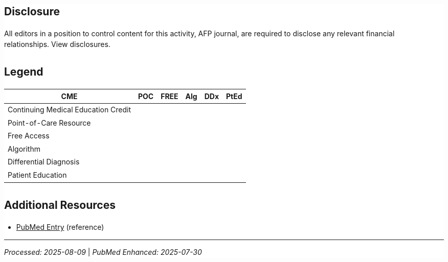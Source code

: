 ## Disclosure

All editors in a position to control content for this activity, AFP journal, are required to disclose any relevant financial relationships. View disclosures.

## Legend

| CME | POC | FREE | Alg | DDx | PtEd |
|---|---|---|---|---|---|
| Continuing Medical Education Credit |
| Point-of-Care Resource |
| Free Access |
| Algorithm |
| Differential Diagnosis |
| Patient Education |

## Additional Resources

- [PubMed Entry](https://pubmed.ncbi.nlm.nih.gov/39283860/) (reference)

---

*Processed: 2025-08-09* | *PubMed Enhanced: 2025-07-30*

